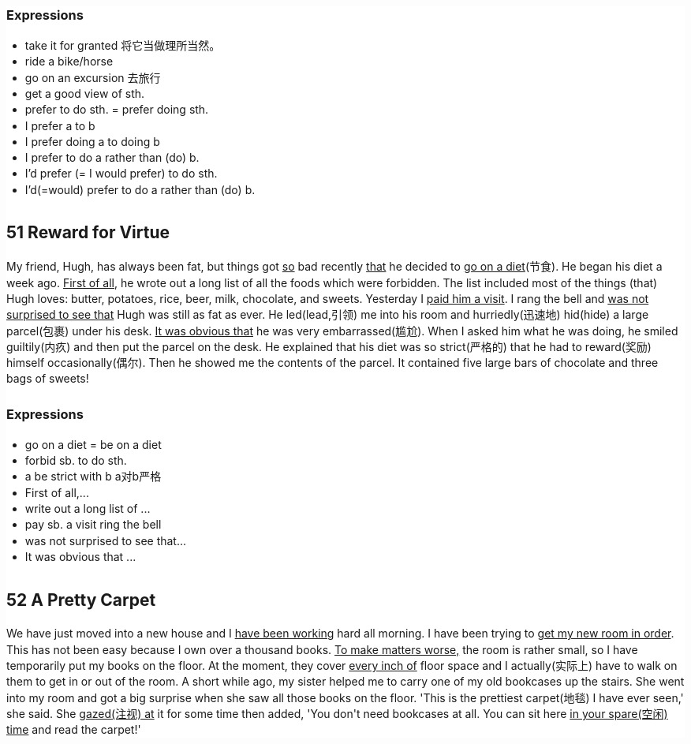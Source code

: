 ### Expressions

- take it for granted 将它当做理所当然。
- ride a bike/horse
- go on an excursion 去旅行
- get a good view of sth.
- prefer to do sth. = prefer doing sth.
- I prefer a to b
- I prefer doing a to doing b
- I prefer to do a rather than (do) b.
- I’d prefer (= I would prefer) to do sth.
- I’d(=would) prefer to do a rather than (do) b.

## 51 Reward for Virtue

My friend, Hugh, has always been fat,
but things got <u>so</u> bad recently <u>that</u> he decided to <u>go on a diet</u>(节食).
He began his diet a week ago.
<u>First of all</u>, he wrote out a long list of all the foods which were forbidden.
The list included most of the things (that) Hugh loves:
butter, potatoes, rice, beer, milk, chocolate, and sweets.
Yesterday I <u>paid him a visit</u>.
I rang the bell and <u>was not surprised to see that</u> Hugh was still as fat as ever.
He led(lead,引领) me into his room and hurriedly(迅速地) hid(hide) a large parcel(包裹)  under his desk.
<u>It was obvious that</u> he was very embarrassed(尴尬).
When I asked him what he was doing,
he smiled guiltily(内疚) and then put the parcel on the desk.
He explained that his diet was so strict(严格的) that he had to reward(奖励) himself occasionally(偶尔).
Then he showed me the contents of the parcel.
It contained five large bars of chocolate and three bags of sweets!

### Expressions

- go on a diet = be on a diet
- forbid sb. to do sth.
- a be strict with b  a对b严格
- First of all,...
- write out a long list of ...
- pay sb. a visit ring the bell
- was not surprised to see that...
- It was obvious that ...



## 52 A Pretty Carpet

We have just moved into a new house and I <u>have been working</u> hard all morning.
I have been trying to <u>get my new room in order</u>.
This has not been easy because I own over a thousand books.
<u>To make matters worse,</u> the room is rather small,
so I have temporarily put my books on the floor.
At the moment, they cover <u>every inch of</u> floor space
and I actually(实际上) have to walk on them to get in or out of the room.
A short while ago, my sister helped me to carry one of my old bookcases up the stairs.
She went into my room and got a big surprise when she saw all those books on the floor.
'This is the prettiest carpet(地毯) I have ever seen,' she said.
She <u>gazed(注视) at</u> it for some time then added,
'You don't need bookcases at all.
You can sit here <u>in your spare(空闲) time</u> and read the carpet!'
